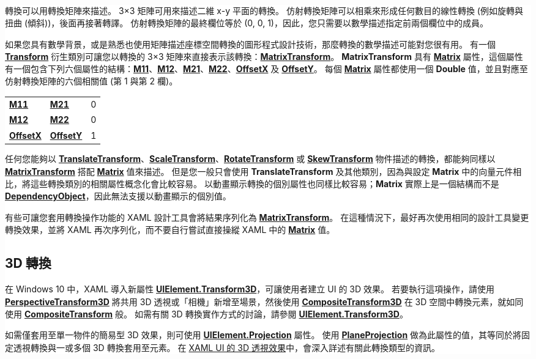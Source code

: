 轉換可以用轉換矩陣來描述。 3×3 矩陣可用來描述二維 x-y 平面的轉換。 仿射轉換矩陣可以相乘來形成任何數目的線性轉換 (例如旋轉與扭曲 (傾斜))，後面再接著轉譯。 仿射轉換矩陣的最終欄位等於 (0, 0, 1)，因此，您只需要以數學描述指定前兩個欄位中的成員。

如果您具有數學背景，或是熟悉也使用矩陣描述座標空間轉換的圖形程式設計技術，那麼轉換的數學描述可能對您很有用。 有一個 [**Transform**](https://docs.microsoft.com/uwp/api/Windows.UI.Xaml.Media.Transform) 衍生類別可讓您以轉換的 3×3 矩陣來直接表示該轉換：[**MatrixTransform**](https://docs.microsoft.com/uwp/api/Windows.UI.Xaml.Media.MatrixTransform)。 **MatrixTransform** 具有 [**Matrix**](https://docs.microsoft.com/uwp/api/windows.ui.xaml.media.matrixtransform.matrix) 屬性，這個屬性有一個包含下列六個屬性的結構：[**M11**](https://docs.microsoft.com/uwp/api/windows.ui.xaml.media.matrix.m11)、[**M12**](https://docs.microsoft.com/uwp/api/windows.ui.xaml.media.matrix.m12)、[**M21**](https://docs.microsoft.com/uwp/api/windows.ui.xaml.media.matrix.m21)、[**M22**](https://docs.microsoft.com/uwp/api/windows.ui.xaml.media.matrix.m22)、[**OffsetX**](https://docs.microsoft.com/uwp/api/windows.ui.xaml.media.matrix.offsetx) 及 [**OffsetY**](https://docs.microsoft.com/uwp/api/windows.ui.xaml.media.matrix.offsety)。 每個 [**Matrix**](https://docs.microsoft.com/uwp/api/Windows.UI.Xaml.Media.Matrix) 屬性都使用一個 **Double** 值，並且對應至仿射轉換矩陣的六個相關值 (第 1 與第 2 欄)。

|                                             |                                             |     |
|---------------------------------------------|---------------------------------------------|-----|
| [**M11**](https://docs.microsoft.com/uwp/api/windows.ui.xaml.media.matrix.m11)         | [**M21**](https://docs.microsoft.com/uwp/api/windows.ui.xaml.media.matrix.m21)         | 0   |
| [**M12**](https://docs.microsoft.com/uwp/api/windows.ui.xaml.media.matrix.m12)         | [**M22**](https://docs.microsoft.com/uwp/api/windows.ui.xaml.media.matrix.m22)         | 0   |
| [**OffsetX**](https://docs.microsoft.com/uwp/api/windows.ui.xaml.media.matrix.offsetx) | [**OffsetY**](https://docs.microsoft.com/uwp/api/windows.ui.xaml.media.matrix.offsety) | 1   |

 

任何您能夠以 [**TranslateTransform**](https://docs.microsoft.com/uwp/api/Windows.UI.Xaml.Media.TranslateTransform)、[**ScaleTransform**](https://docs.microsoft.com/uwp/api/Windows.UI.Xaml.Media.ScaleTransform)、[**RotateTransform**](https://docs.microsoft.com/uwp/api/Windows.UI.Xaml.Media.RotateTransform) 或 [**SkewTransform**](https://docs.microsoft.com/uwp/api/Windows.UI.Xaml.Media.SkewTransform) 物件描述的轉換，都能夠同樣以 [**MatrixTransform**](https://docs.microsoft.com/uwp/api/Windows.UI.Xaml.Media.MatrixTransform) 搭配 [**Matrix**](https://docs.microsoft.com/uwp/api/Windows.UI.Xaml.Media.Matrix) 值來描述。 但是您一般只會使用 **TranslateTransform** 及其他類別，因為與設定 **Matrix** 中的向量元件相比，將這些轉換類別的相關屬性概念化會比較容易。 以動畫顯示轉換的個別屬性也同樣比較容易；**Matrix** 實際上是一個結構而不是 [**DependencyObject**](https://docs.microsoft.com/uwp/api/Windows.UI.Xaml.DependencyObject)，因此無法支援以動畫顯示的個別值。

有些可讓您套用轉換操作功能的 XAML 設計工具會將結果序列化為 [**MatrixTransform**](https://docs.microsoft.com/uwp/api/Windows.UI.Xaml.Media.MatrixTransform)。 在這種情況下，最好再次使用相同的設計工具變更轉換效果，並將 XAML 再次序列化，而不要自行嘗試直接操縱 XAML 中的 [**Matrix**](https://docs.microsoft.com/uwp/api/Windows.UI.Xaml.Media.Matrix) 值。

## <a name="span-id3-d_transformsspanspan-id3-d_transformsspanspan-id3-d_transformsspan3-d-transforms"></a><span id="3-D_transforms"></span><span id="3-d_transforms"></span><span id="3-D_TRANSFORMS"></span>3D 轉換

在 Windows 10 中，XAML 導入新屬性 [**UIElement.Transform3D**](https://docs.microsoft.com/uwp/api/windows.ui.xaml.uielement.transform3d)，可讓使用者建立 UI 的 3D 效果。 若要執行這項操作，請使用 [**PerspectiveTransform3D**](https://docs.microsoft.com/uwp/api/windows.ui.xaml.media.media3d.perspectivetransform3d) 將共用 3D 透視或「相機」新增至場景，然後使用 [**CompositeTransform3D**](https://docs.microsoft.com/uwp/api/windows.ui.xaml.media.media3d.compositetransform3d) 在 3D 空間中轉換元素，就如同使用 [**CompositeTransform**](https://docs.microsoft.com/uwp/api/Windows.UI.Xaml.Media.CompositeTransform) 般。 如需有關 3D 轉換實作方式的討論，請參閱 [**UIElement.Transform3D**](https://docs.microsoft.com/uwp/api/windows.ui.xaml.uielement.transform3d)。

 如需僅套用至單一物件的簡易型 3D 效果，則可使用 [**UIElement.Projection**](https://docs.microsoft.com/uwp/api/windows.ui.xaml.uielement.projection) 屬性。 使用 [**PlaneProjection**](https://docs.microsoft.com/uwp/api/Windows.UI.Xaml.Media.PlaneProjection) 做為此屬性的值，其等同於將固定透視轉換與一或多個 3D 轉換套用至元素。 在 [XAML UI 的 3D 透視效果](3-d-perspective-effects.md)中，會深入詳述有關此轉換類型的資訊。
